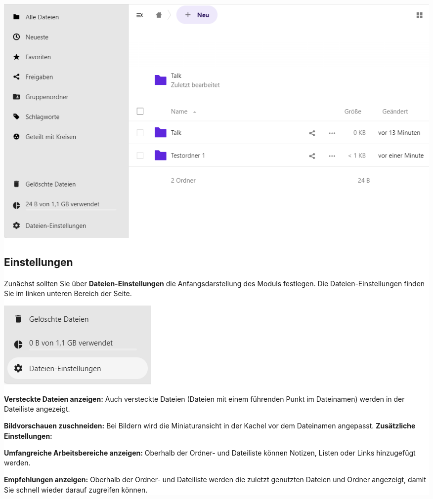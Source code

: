 ![Übersicht über die Benutzeroberfläche des Dateien-Moduls](../../../assets/user/d81586530e7d70392df830ed49a5cde0c11348ce.png "Modulübersicht Dateien")

## Einstellungen

Zunächst sollten Sie über **Dateien-Einstellungen** die Anfangsdarstellung des Moduls festlegen. Die Dateien-Einstellungen finden Sie im linken unteren Bereich der Seite.

![Schaltfläche Dateien-Einstellungen](../../../assets/user/f08fde00b17f12b3d169da830ae32c2e2d7fee6d.png "Schaltfläche Dateien-Einstellungen")

**Versteckte Dateien anzeigen:** Auch versteckte Dateien (Dateien mit einem führenden Punkt im Dateinamen) werden in der Dateiliste angezeigt.

**Bildvorschauen zuschneiden:** Bei Bildern wird die Miniaturansicht in der Kachel vor dem Dateinamen angepasst.  **Zusätzliche Einstellungen:**

**Umfangreiche Arbeitsbereiche anzeigen:** Oberhalb der Ordner- und Dateiliste können Notizen, Listen oder Links hinzugefügt werden.

**Empfehlungen anzeigen:** Oberhalb der Ordner- und Dateiliste werden die zuletzt genutzten Dateien und Ordner angezeigt, damit Sie schnell wieder darauf zugreifen können.  

